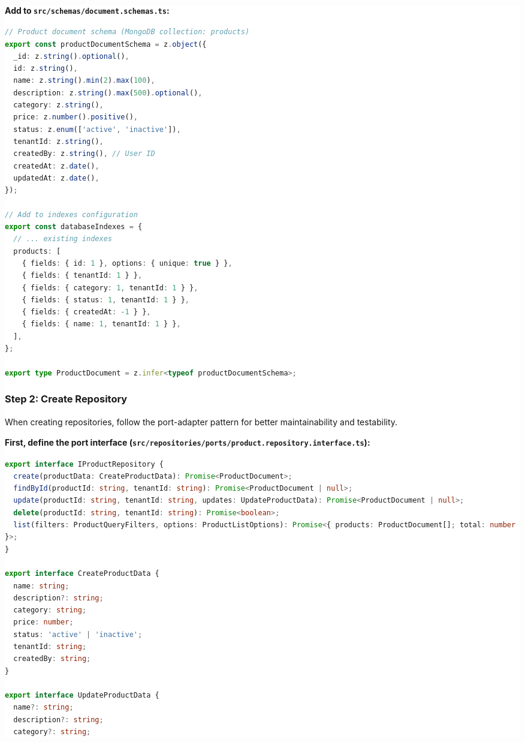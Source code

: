 **Add to `src/schemas/document.schemas.ts`:**
```typescript
// Product document schema (MongoDB collection: products)
export const productDocumentSchema = z.object({
  _id: z.string().optional(),
  id: z.string(),
  name: z.string().min(2).max(100),
  description: z.string().max(500).optional(),
  category: z.string(),
  price: z.number().positive(),
  status: z.enum(['active', 'inactive']),
  tenantId: z.string(),
  createdBy: z.string(), // User ID
  createdAt: z.date(),
  updatedAt: z.date(),
});

// Add to indexes configuration
export const databaseIndexes = {
  // ... existing indexes
  products: [
    { fields: { id: 1 }, options: { unique: true } },
    { fields: { tenantId: 1 } },
    { fields: { category: 1, tenantId: 1 } },
    { fields: { status: 1, tenantId: 1 } },
    { fields: { createdAt: -1 } },
    { fields: { name: 1, tenantId: 1 } },
  ],
};

export type ProductDocument = z.infer<typeof productDocumentSchema>;
```

### Step 2: Create Repository

When creating repositories, follow the port-adapter pattern for better maintainability and testability.

**First, define the port interface (`src/repositories/ports/product.repository.interface.ts`):**

```typescript
export interface IProductRepository {
  create(productData: CreateProductData): Promise<ProductDocument>;
  findById(productId: string, tenantId: string): Promise<ProductDocument | null>;
  update(productId: string, tenantId: string, updates: UpdateProductData): Promise<ProductDocument | null>;
  delete(productId: string, tenantId: string): Promise<boolean>;
  list(filters: ProductQueryFilters, options: ProductListOptions): Promise<{ products: ProductDocument[]; total: number }>;
}

export interface CreateProductData {
  name: string;
  description?: string;
  category: string;
  price: number;
  status: 'active' | 'inactive';
  tenantId: string;
  createdBy: string;
}

export interface UpdateProductData {
  name?: string;
  description?: string;
  category?: string;
```